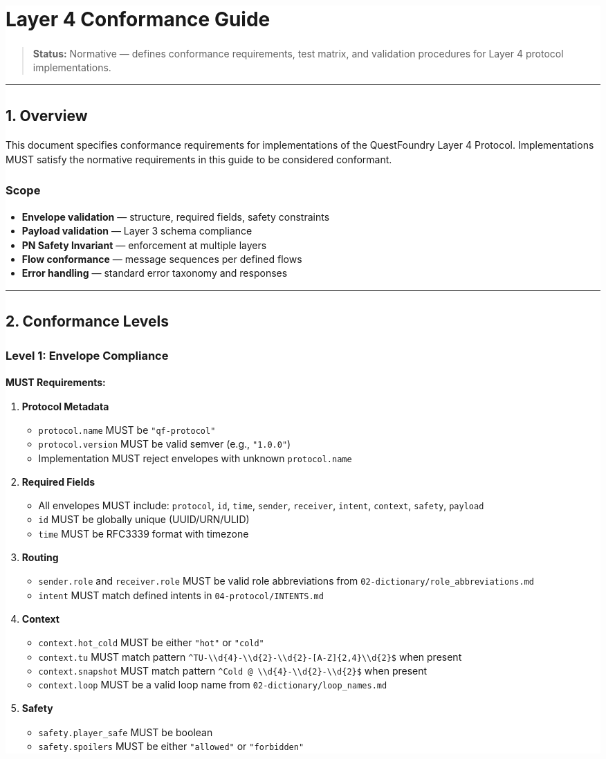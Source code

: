 # Layer 4 Conformance Guide

> **Status:** Normative — defines conformance requirements, test matrix, and validation procedures for Layer 4 protocol implementations.

---

## 1. Overview

This document specifies conformance requirements for implementations of the QuestFoundry Layer 4 Protocol. Implementations MUST satisfy the normative requirements in this guide to be considered conformant.

### Scope

- **Envelope validation** — structure, required fields, safety constraints
- **Payload validation** — Layer 3 schema compliance
- **PN Safety Invariant** — enforcement at multiple layers
- **Flow conformance** — message sequences per defined flows
- **Error handling** — standard error taxonomy and responses

---

## 2. Conformance Levels

### Level 1: Envelope Compliance

**MUST Requirements:**

1. **Protocol Metadata**
   - `protocol.name` MUST be `"qf-protocol"`
   - `protocol.version` MUST be valid semver (e.g., `"1.0.0"`)
   - Implementation MUST reject envelopes with unknown `protocol.name`

2. **Required Fields**
   - All envelopes MUST include: `protocol`, `id`, `time`, `sender`, `receiver`, `intent`, `context`, `safety`, `payload`
   - `id` MUST be globally unique (UUID/URN/ULID)
   - `time` MUST be RFC3339 format with timezone

3. **Routing**
   - `sender.role` and `receiver.role` MUST be valid role abbreviations from `02-dictionary/role_abbreviations.md`
   - `intent` MUST match defined intents in `04-protocol/INTENTS.md`

4. **Context**
   - `context.hot_cold` MUST be either `"hot"` or `"cold"`
   - `context.tu` MUST match pattern `^TU-\\d{4}-\\d{2}-\\d{2}-[A-Z]{2,4}\\d{2}$` when present
   - `context.snapshot` MUST match pattern `^Cold @ \\d{4}-\\d{2}-\\d{2}$` when present
   - `context.loop` MUST be a valid loop name from `02-dictionary/loop_names.md`

5. **Safety**
   - `safety.player_safe` MUST be boolean
   - `safety.spoilers` MUST be either `"allowed"` or `"forbidden"`
